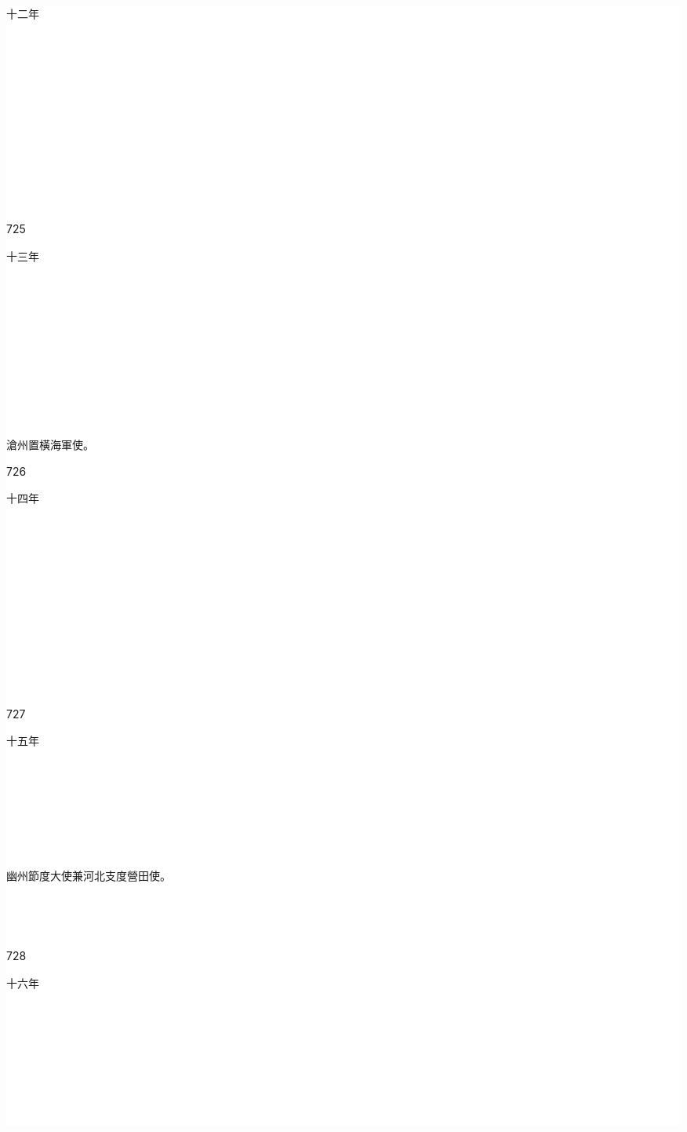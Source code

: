 十二年

　

　

　

　

　

　

　

725

十三年

　

　

　

　

　

　

滄州置橫海軍使。

726

十四年

　

　

　

　

　

　

　

727

十五年

　

　

　

　

幽州節度大使兼河北支度營田使。

　

　

728

十六年

　

　

　

　

　